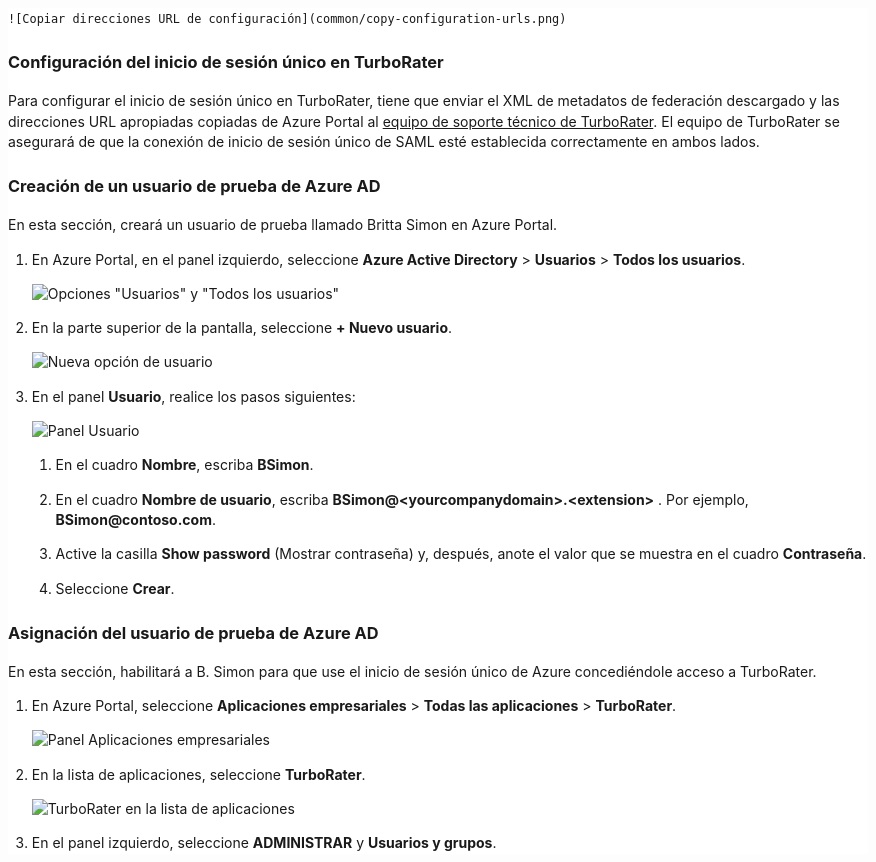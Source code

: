     ![Copiar direcciones URL de configuración](common/copy-configuration-urls.png)

### <a name="configure-turborater-single-sign-on"></a>Configuración del inicio de sesión único en TurboRater

Para configurar el inicio de sesión único en TurboRater, tiene que enviar el XML de metadatos de federación descargado y las direcciones URL apropiadas copiadas de Azure Portal al [equipo de soporte técnico de TurboRater](https://www.getitc.com/support). El equipo de TurboRater se asegurará de que la conexión de inicio de sesión único de SAML esté establecida correctamente en ambos lados.

### <a name="create-an-azure-ad-test-user"></a>Creación de un usuario de prueba de Azure AD

En esta sección, creará un usuario de prueba llamado Britta Simon en Azure Portal.

1. En Azure Portal, en el panel izquierdo, seleccione **Azure Active Directory**   > **Usuarios** > **Todos los usuarios**.

    ![Opciones "Usuarios" y "Todos los usuarios"](common/users.png)

1. En la parte superior de la pantalla, seleccione **+ Nuevo usuario**.

    ![Nueva opción de usuario](common/new-user.png)

1. En el panel **Usuario**, realice los pasos siguientes:

    ![Panel Usuario](common/user-properties.png)

    1. En el cuadro **Nombre**, escriba **BSimon**.
  
    1. En el cuadro **Nombre de usuario**, escriba **BSimon\@\<yourcompanydomain>.\<extension>** . Por ejemplo, **BSimon\@contoso.com**.

    1. Active la casilla **Show password** (Mostrar contraseña) y, después, anote el valor que se muestra en el cuadro **Contraseña**.

    1. Seleccione **Crear**.

### <a name="assign-the-azure-ad-test-user"></a>Asignación del usuario de prueba de Azure AD

En esta sección, habilitará a B. Simon para que use el inicio de sesión único de Azure concediéndole acceso a TurboRater.

1. En Azure Portal, seleccione **Aplicaciones empresariales** > **Todas las aplicaciones** > **TurboRater**.

    ![Panel Aplicaciones empresariales](common/enterprise-applications.png)

1. En la lista de aplicaciones, seleccione **TurboRater**.

    ![TurboRater en la lista de aplicaciones](common/all-applications.png)

1. En el panel izquierdo, seleccione **ADMINISTRAR** y **Usuarios y grupos**.
